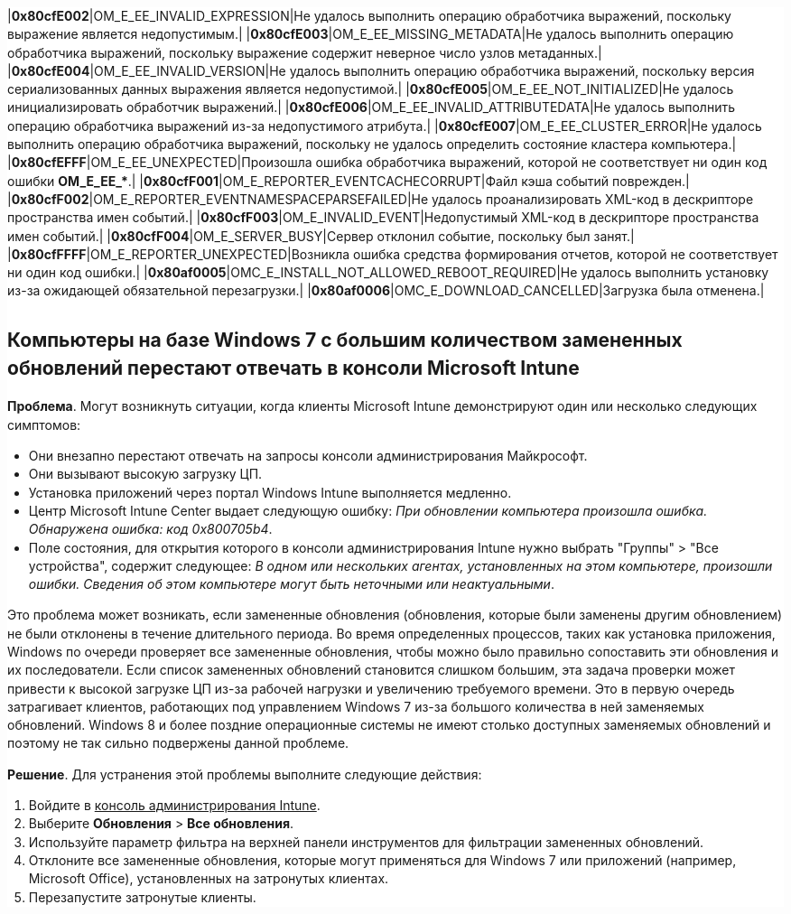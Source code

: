 |**0x80cfE002**|OM_E_EE_INVALID_EXPRESSION|Не удалось выполнить операцию обработчика выражений, поскольку выражение является недопустимым.|
|**0x80cfE003**|OM_E_EE_MISSING_METADATA|Не удалось выполнить операцию обработчика выражений, поскольку выражение содержит неверное число узлов метаданных.|
|**0x80cfE004**|OM_E_EE_INVALID_VERSION|Не удалось выполнить операцию обработчика выражений, поскольку версия сериализованных данных выражения является недопустимой.|
|**0x80cfE005**|OM_E_EE_NOT_INITIALIZED|Не удалось инициализировать обработчик выражений.|
|**0x80cfE006**|OM_E_EE_INVALID_ATTRIBUTEDATA|Не удалось выполнить операцию обработчика выражений из-за недопустимого атрибута.|
|**0x80cfE007**|OM_E_EE_CLUSTER_ERROR|Не удалось выполнить операцию обработчика выражений, поскольку не удалось определить состояние кластера компьютера.|
|**0x80cfEFFF**|OM_E_EE_UNEXPECTED|Произошла ошибка обработчика выражений, которой не соответствует ни один код ошибки **OM_E_EE_&#42;**.|
|**0x80cfF001**|OM_E_REPORTER_EVENTCACHECORRUPT|Файл кэша событий поврежден.|
|**0x80cfF002**|OM_E_REPORTER_EVENTNAMESPACEPARSEFAILED|Не удалось проанализировать XML-код в дескрипторе пространства имен событий.|
|**0x80cfF003**|OM_E_INVALID_EVENT|Недопустимый XML-код в дескрипторе пространства имен событий.|
|**0x80cfF004**|OM_E_SERVER_BUSY|Сервер отклонил событие, поскольку был занят.|
|**0x80cfFFFF**|OM_E_REPORTER_UNEXPECTED|Возникла ошибка средства формирования отчетов, которой не соответствует ни один код ошибки.|
|**0x80af0005**|OMC_E_INSTALL_NOT_ALLOWED_REBOOT_REQUIRED|Не удалось выполнить установку из-за ожидающей обязательной перезагрузки.|
|**0x80af0006**|OMC_E_DOWNLOAD_CANCELLED|Загрузка была отменена.|

## <a name="windows-7-based-computers-with-lots-of-superseded-updates-stop-reporting-to-the-microsoft-intune-console"></a>Компьютеры на базе Windows 7 с большим количеством замененных обновлений перестают отвечать в консоли Microsoft Intune
**Проблема**. Могут возникнуть ситуации, когда клиенты Microsoft Intune демонстрируют один или несколько следующих симптомов:
- Они внезапно перестают отвечать на запросы консоли администрирования Майкрософт.  
- Они вызывают высокую загрузку ЦП.
- Установка приложений через портал Windows Intune выполняется медленно.
- Центр Microsoft Intune Center выдает следующую ошибку: *При обновлении компьютера произошла ошибка. Обнаружена ошибка: код 0x800705b4*.
- Поле состояния, для открытия которого в консоли администрирования Intune нужно выбрать "Группы" > "Все устройства", содержит следующее: *В одном или нескольких агентах, установленных на этом компьютере, произошли ошибки. Сведения об этом компьютере могут быть неточными или неактуальными*.

Это проблема может возникать, если замененные обновления (обновления, которые были заменены другим обновлением) не были отклонены в течение длительного периода. Во время определенных процессов, таких как установка приложения, Windows по очереди проверяет все замененные обновления, чтобы можно было правильно сопоставить эти обновления и их последователи. Если список замененных обновлений становится слишком большим, эта задача проверки может привести к высокой загрузке ЦП из-за рабочей нагрузки и увеличению требуемого времени. Это в первую очередь затрагивает клиентов, работающих под управлением Windows 7 из-за большого количества в ней заменяемых обновлений. Windows 8 и более поздние операционные системы не имеют столько доступных заменяемых обновлений и поэтому не так сильно подвержены данной проблеме.

**Решение**. Для устранения этой проблемы выполните следующие действия:
1. Войдите в [консоль администрирования Intune](https://manage.microsoft.com).
2. Выберите **Обновления** > **Все обновления**.
3. Используйте параметр фильтра на верхней панели инструментов для фильтрации замененных обновлений.
4. Отклоните все замененные обновления, которые могут применяться для Windows 7 или приложений (например, Microsoft Office), установленных на затронутых клиентах.
5. Перезапустите затронутые клиенты.
